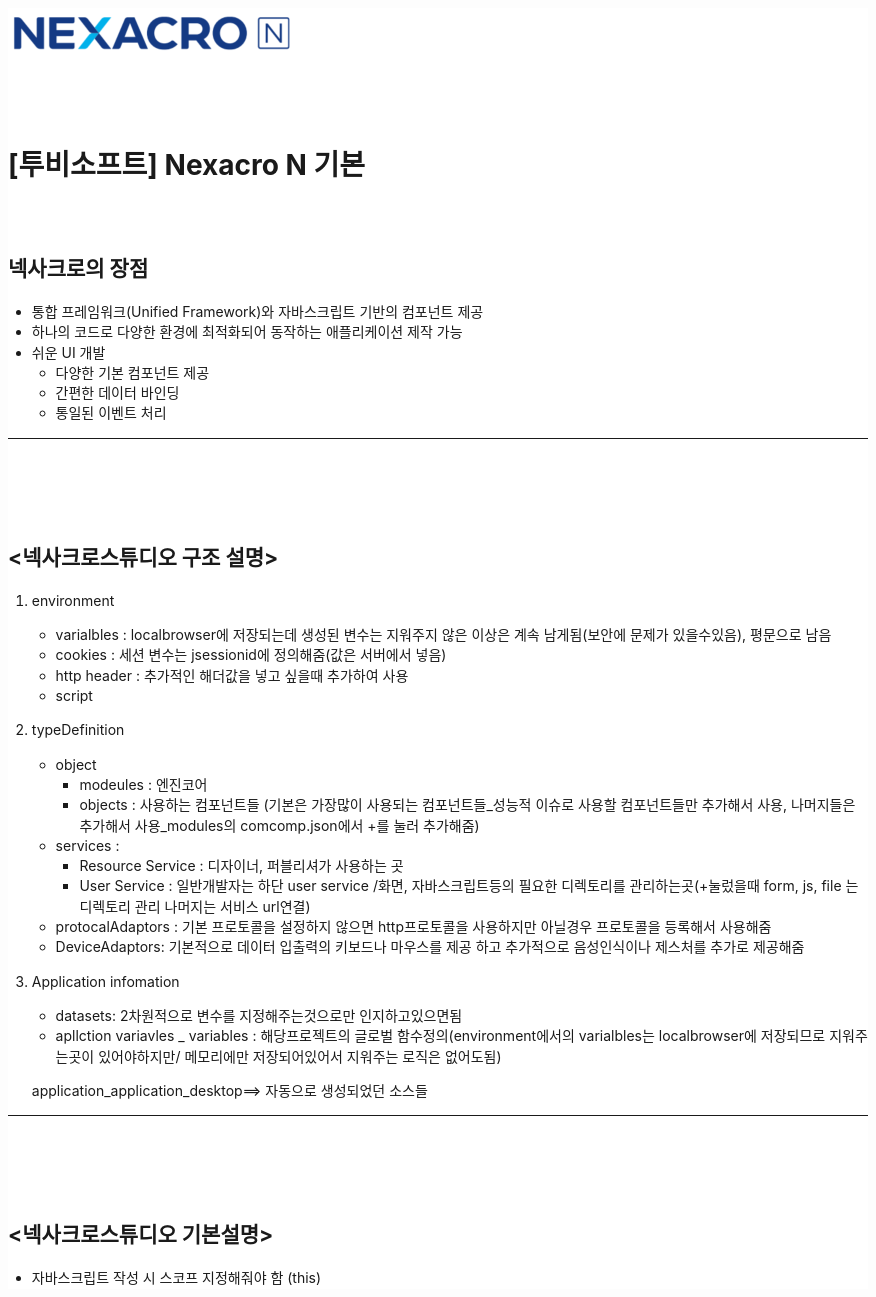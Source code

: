 
![logo](/images/logo.PNG)
<br><br><br>
# [투비소프트] Nexacro N 기본
<br>

## 넥사크로의 장점
- 통합 프레임워크(Unified Framework)와 자바스크립트 기반의 컴포넌트 제공
- 하나의 코드로 다양한 환경에 최적화되어 동작하는 애플리케이션 제작 가능
- 쉬운 UI 개발
  - 다양한 기본 컴포넌트 제공
  - 간편한 데이터 바인딩
  - 통일된 이벤트 처리

--------
<br><br><br>


## <넥사크로스튜디오 구조 설명>
1. environment
   - varialbles :  localbrowser에 저장되는데 생성된 변수는 지워주지 않은 이상은 계속 남게됨(보안에 문제가 있을수있음), 평문으로 남음
   - cookies :  세션 변수는 jsessionid에 정의해줌(값은 서버에서 넣음)
   - http header : 추가적인 해더값을 넣고 싶을때 추가하여 사용
   - script

2. typeDefinition 
   - object  
     - modeules : 엔진코어
     - objects : 사용하는 컴포넌트들 (기본은 가장많이 사용되는 컴포넌트들_성능적 이슈로 사용할 컴포넌트들만 추가해서 사용, 나머지들은 추가해서 사용_modules의 comcomp.json에서 +를 눌러 추가해줌)
   - services : 
     - Resource Service : 디자이너, 퍼블리셔가 사용하는 곳 
     - User Service : 일반개발자는 하단 user service /화면, 자바스크립트등의 필요한 디렉토리를 관리하는곳(+눌렀을때 form, js, file 는 디렉토리 관리 나머지는 서비스 url연결)
   - protocalAdaptors :  기본 프로토콜을 설정하지 않으면 http프로토콜을 사용하지만 아닐경우 프로토콜을 등록해서 사용해줌
   - DeviceAdaptors: 기본적으로 데이터 입출력의 키보드나 마우스를 제공 하고 추가적으로 음성인식이나 제스처를 추가로 제공해줌

3. Application infomation
   - datasets: 2차원적으로 변수를 지정해주는것으로만 인지하고있으면됨
   - apllction variavles _ variables : 해당프로젝트의 글로벌 함수정의(environment에서의 varialbles는 localbrowser에 저장되므로 지워주는곳이 있어야하지만/ 메모리에만 저장되어있어서 지워주는 로직은 없어도됨)

    application_application_desktop==> 자동으로 생성되었던 소스들
--------
<br><br><br>


## <넥사크로스튜디오 기본설명>
- 자바스크립트 작성 시 스코프 지정해줘야 함 (this)
